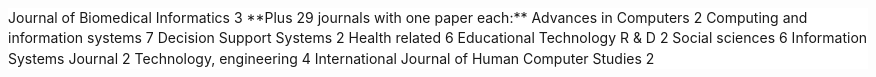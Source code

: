 <td>Journal of Biomedical Informatics</td>

<td style="text-align:center;">3</td>

</tr>

<tr>

<td colspan="2">**Plus 29 journals with one paper each:**</td>

<td>Advances in Computers</td>

<td style="text-align:center;">2</td>

</tr>

<tr>

<td>Computing and information systems</td>

<td style="text-align:center;">7</td>

<td>Decision Support Systems</td>

<td style="text-align:center;">2</td>

</tr>

<tr>

<td>Health related</td>

<td style="text-align:center;">6</td>

<td>Educational Technology R & D</td>

<td style="text-align:center;">2</td>

</tr>

<tr>

<td>Social sciences</td>

<td style="text-align:center;">6</td>

<td>Information Systems Journal</td>

<td style="text-align:center;">2</td>

</tr>

<tr>

<td>Technology, engineering</td>

<td style="text-align:center;">4</td>

<td>International Journal of Human Computer Studies</td>

<td style="text-align:center;">2</td>

</tr>

<tr>
